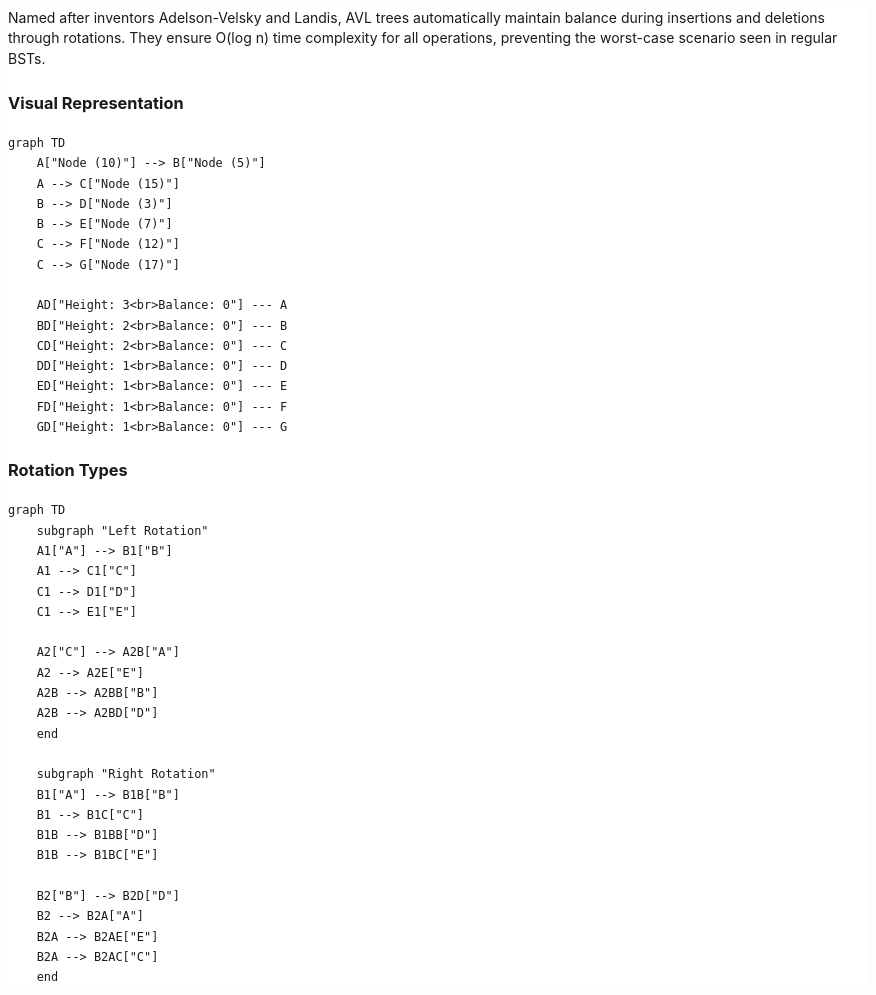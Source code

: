 Named after inventors Adelson-Velsky and Landis, AVL trees automatically maintain balance during insertions and deletions through rotations. They ensure O(log n) time complexity for all operations, preventing the worst-case scenario seen in regular BSTs.

### Visual Representation

```mermaid
graph TD
    A["Node (10)"] --> B["Node (5)"]
    A --> C["Node (15)"]
    B --> D["Node (3)"]
    B --> E["Node (7)"]
    C --> F["Node (12)"]
    C --> G["Node (17)"]
    
    AD["Height: 3<br>Balance: 0"] --- A
    BD["Height: 2<br>Balance: 0"] --- B
    CD["Height: 2<br>Balance: 0"] --- C
    DD["Height: 1<br>Balance: 0"] --- D
    ED["Height: 1<br>Balance: 0"] --- E
    FD["Height: 1<br>Balance: 0"] --- F
    GD["Height: 1<br>Balance: 0"] --- G
```

### Rotation Types

```mermaid
graph TD
    subgraph "Left Rotation"
    A1["A"] --> B1["B"]
    A1 --> C1["C"]
    C1 --> D1["D"]
    C1 --> E1["E"]
    
    A2["C"] --> A2B["A"]
    A2 --> A2E["E"]
    A2B --> A2BB["B"]
    A2B --> A2BD["D"]
    end
    
    subgraph "Right Rotation"
    B1["A"] --> B1B["B"]
    B1 --> B1C["C"]
    B1B --> B1BB["D"]
    B1B --> B1BC["E"]
    
    B2["B"] --> B2D["D"]
    B2 --> B2A["A"]
    B2A --> B2AE["E"]
    B2A --> B2AC["C"]
    end
```

